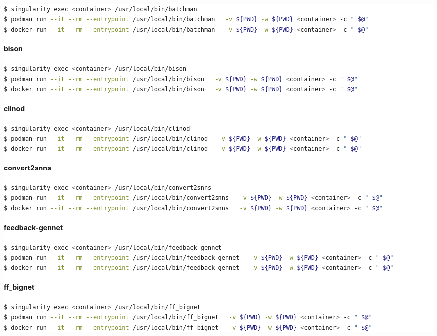 ```bash
$ singularity exec <container> /usr/local/bin/batchman
$ podman run --it --rm --entrypoint /usr/local/bin/batchman   -v ${PWD} -w ${PWD} <container> -c " $@"
$ docker run --it --rm --entrypoint /usr/local/bin/batchman   -v ${PWD} -w ${PWD} <container> -c " $@"
```


#### bison

```bash
$ singularity exec <container> /usr/local/bin/bison
$ podman run --it --rm --entrypoint /usr/local/bin/bison   -v ${PWD} -w ${PWD} <container> -c " $@"
$ docker run --it --rm --entrypoint /usr/local/bin/bison   -v ${PWD} -w ${PWD} <container> -c " $@"
```


#### clinod

```bash
$ singularity exec <container> /usr/local/bin/clinod
$ podman run --it --rm --entrypoint /usr/local/bin/clinod   -v ${PWD} -w ${PWD} <container> -c " $@"
$ docker run --it --rm --entrypoint /usr/local/bin/clinod   -v ${PWD} -w ${PWD} <container> -c " $@"
```


#### convert2snns

```bash
$ singularity exec <container> /usr/local/bin/convert2snns
$ podman run --it --rm --entrypoint /usr/local/bin/convert2snns   -v ${PWD} -w ${PWD} <container> -c " $@"
$ docker run --it --rm --entrypoint /usr/local/bin/convert2snns   -v ${PWD} -w ${PWD} <container> -c " $@"
```


#### feedback-gennet

```bash
$ singularity exec <container> /usr/local/bin/feedback-gennet
$ podman run --it --rm --entrypoint /usr/local/bin/feedback-gennet   -v ${PWD} -w ${PWD} <container> -c " $@"
$ docker run --it --rm --entrypoint /usr/local/bin/feedback-gennet   -v ${PWD} -w ${PWD} <container> -c " $@"
```


#### ff_bignet

```bash
$ singularity exec <container> /usr/local/bin/ff_bignet
$ podman run --it --rm --entrypoint /usr/local/bin/ff_bignet   -v ${PWD} -w ${PWD} <container> -c " $@"
$ docker run --it --rm --entrypoint /usr/local/bin/ff_bignet   -v ${PWD} -w ${PWD} <container> -c " $@"
```
